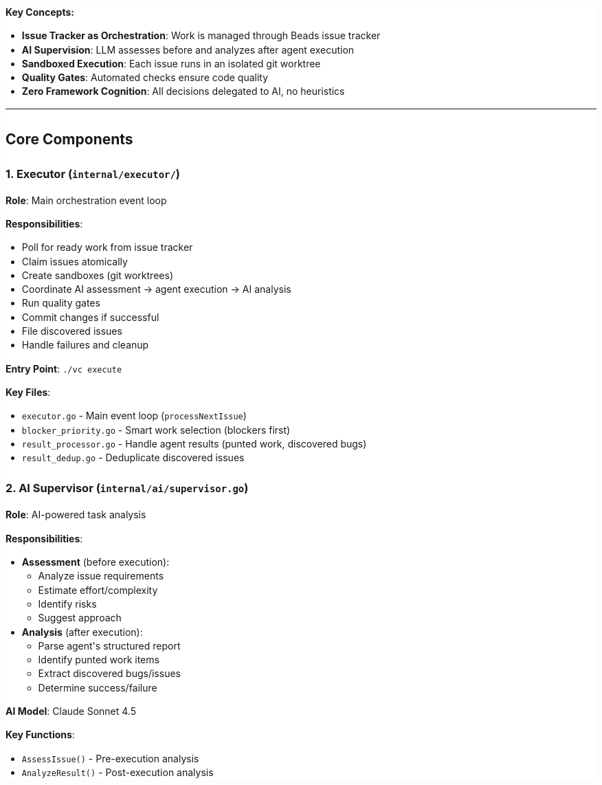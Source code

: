 **Key Concepts:**

- **Issue Tracker as Orchestration**: Work is managed through Beads issue tracker
- **AI Supervision**: LLM assesses before and analyzes after agent execution
- **Sandboxed Execution**: Each issue runs in an isolated git worktree
- **Quality Gates**: Automated checks ensure code quality
- **Zero Framework Cognition**: All decisions delegated to AI, no heuristics

---

## Core Components

### 1. Executor (`internal/executor/`)

**Role**: Main orchestration event loop

**Responsibilities**:
- Poll for ready work from issue tracker
- Claim issues atomically
- Create sandboxes (git worktrees)
- Coordinate AI assessment → agent execution → AI analysis
- Run quality gates
- Commit changes if successful
- File discovered issues
- Handle failures and cleanup

**Entry Point**: `./vc execute`

**Key Files**:
- `executor.go` - Main event loop (`processNextIssue`)
- `blocker_priority.go` - Smart work selection (blockers first)
- `result_processor.go` - Handle agent results (punted work, discovered bugs)
- `result_dedup.go` - Deduplicate discovered issues

### 2. AI Supervisor (`internal/ai/supervisor.go`)

**Role**: AI-powered task analysis

**Responsibilities**:
- **Assessment** (before execution):
  - Analyze issue requirements
  - Estimate effort/complexity
  - Identify risks
  - Suggest approach
- **Analysis** (after execution):
  - Parse agent's structured report
  - Identify punted work items
  - Extract discovered bugs/issues
  - Determine success/failure

**AI Model**: Claude Sonnet 4.5

**Key Functions**:
- `AssessIssue()` - Pre-execution analysis
- `AnalyzeResult()` - Post-execution analysis
